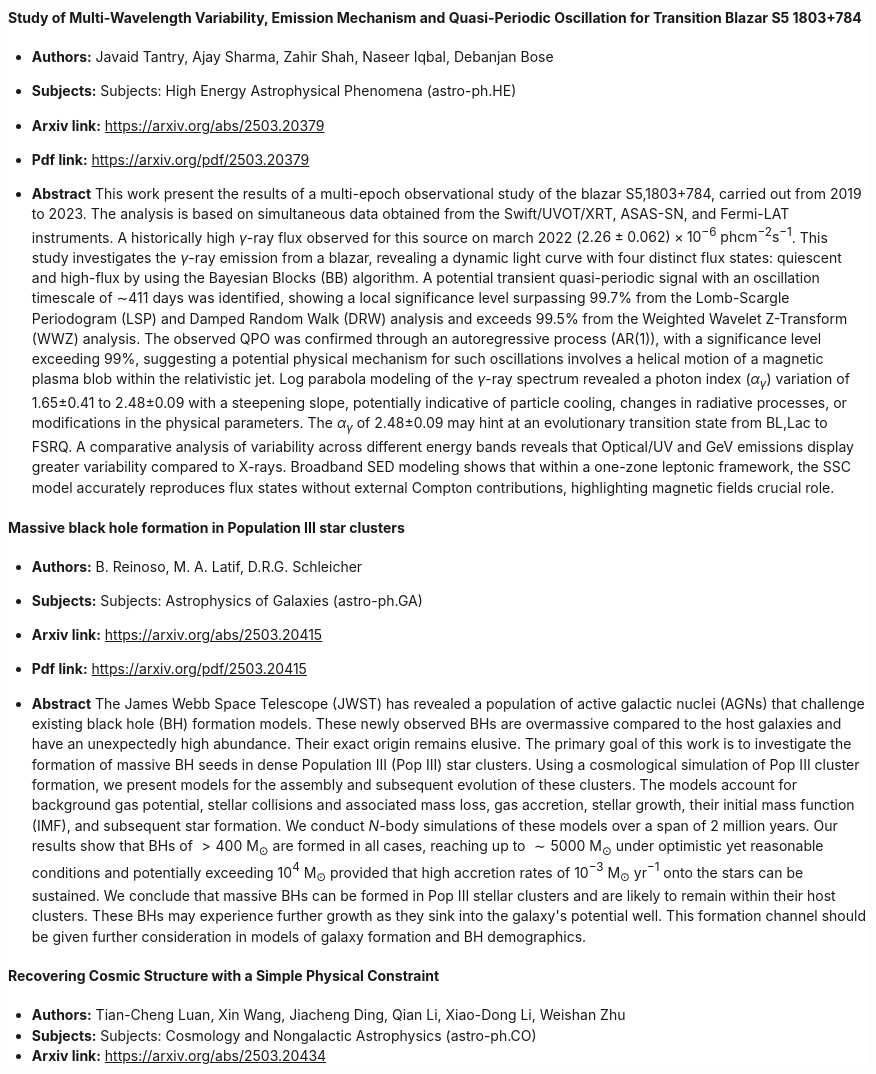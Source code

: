 #### Study of Multi-Wavelength Variability, Emission Mechanism and Quasi-Periodic Oscillation for Transition Blazar S5 1803+784
 - **Authors:** Javaid Tantry, Ajay Sharma, Zahir Shah, Naseer Iqbal, Debanjan Bose
 - **Subjects:** Subjects:
High Energy Astrophysical Phenomena (astro-ph.HE)
 - **Arxiv link:** https://arxiv.org/abs/2503.20379

 - **Pdf link:** https://arxiv.org/pdf/2503.20379

 - **Abstract**
 This work present the results of a multi-epoch observational study of the blazar S5\,1803+784, carried out from 2019 to 2023. The analysis is based on simultaneous data obtained from the Swift/UVOT/XRT, ASAS-SN, and Fermi-LAT instruments. A historically high $\gamma$-ray flux observed for this source on march 2022 ($\mathrm{2.26\pm0.062)\times10^{-6}~phcm^{-2}s^{-1}}$. This study investigates the $\gamma$-ray emission from a blazar, revealing a dynamic light curve with four distinct flux states: quiescent and high-flux by using the Bayesian Blocks (BB) algorithm. A potential transient quasi-periodic signal with an oscillation timescale of $\sim$411 days was identified, showing a local significance level surpassing 99.7$\%$ from the Lomb-Scargle Periodogram (LSP) and Damped Random Walk (DRW) analysis and exceeds 99.5$\%$ from the Weighted Wavelet Z-Transform (WWZ) analysis. The observed QPO was confirmed through an autoregressive process (AR(1)), with a significance level exceeding 99$\%$, suggesting a potential physical mechanism for such oscillations involves a helical motion of a magnetic plasma blob within the relativistic jet. Log parabola modeling of the $\gamma$-ray spectrum revealed a photon index ($\alpha_\gamma$) variation of 1.65$\pm$0.41 to 2.48$\pm$0.09 with a steepening slope, potentially indicative of particle cooling, changes in radiative processes, or modifications in the physical parameters. The $\alpha_\gamma$ of 2.48$\pm$0.09 may hint at an evolutionary transition state from BL\,Lac to FSRQ. A comparative analysis of variability across different energy bands reveals that Optical/UV and GeV emissions display greater variability compared to X-rays. Broadband SED modeling shows that within a one-zone leptonic framework, the SSC model accurately reproduces flux states without external Compton contributions, highlighting magnetic fields crucial role.
#### Massive black hole formation in Population III star clusters
 - **Authors:** B. Reinoso, M. A. Latif, D.R.G. Schleicher
 - **Subjects:** Subjects:
Astrophysics of Galaxies (astro-ph.GA)
 - **Arxiv link:** https://arxiv.org/abs/2503.20415

 - **Pdf link:** https://arxiv.org/pdf/2503.20415

 - **Abstract**
 The James Webb Space Telescope (JWST) has revealed a population of active galactic nuclei (AGNs) that challenge existing black hole (BH) formation models. These newly observed BHs are overmassive compared to the host galaxies and have an unexpectedly high abundance. Their exact origin remains elusive. The primary goal of this work is to investigate the formation of massive BH seeds in dense Population III (Pop III) star clusters. Using a cosmological simulation of Pop III cluster formation, we present models for the assembly and subsequent evolution of these clusters. The models account for background gas potential, stellar collisions and associated mass loss, gas accretion, stellar growth, their initial mass function (IMF), and subsequent star formation. We conduct $N$-body simulations of these models over a span of 2 million years. Our results show that BHs of $> 400$ M$_\odot$ are formed in all cases, reaching up to $\sim 5000$ M$_\odot$ under optimistic yet reasonable conditions and potentially exceeding 10$^4$ M$_\odot$ provided that high accretion rates of 10$^{-3}$ M$_\odot$ yr$^{-1}$ onto the stars can be sustained. We conclude that massive BHs can be formed in Pop III stellar clusters and are likely to remain within their host clusters. These BHs may experience further growth as they sink into the galaxy's potential well. This formation channel should be given further consideration in models of galaxy formation and BH demographics.
#### Recovering Cosmic Structure with a Simple Physical Constraint
 - **Authors:** Tian-Cheng Luan, Xin Wang, Jiacheng Ding, Qian Li, Xiao-Dong Li, Weishan Zhu
 - **Subjects:** Subjects:
Cosmology and Nongalactic Astrophysics (astro-ph.CO)
 - **Arxiv link:** https://arxiv.org/abs/2503.20434
